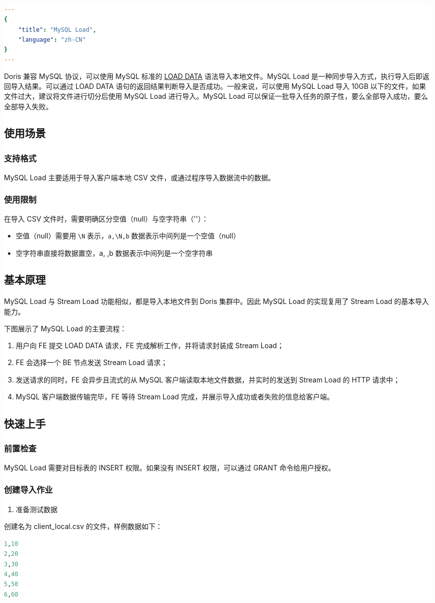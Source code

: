 ```yaml
---
{
    "title": "MySQL Load",
    "language": "zh-CN"
}
---
```




Doris 兼容 MySQL 协议，可以使用 MySQL 标准的 [LOAD DATA](https://dev.mysql.com/doc/refman/8.0/en/load-data.html) 语法导入本地文件。MySQL Load 是一种同步导入方式，执行导入后即返回导入结果。可以通过 LOAD DATA 语句的返回结果判断导入是否成功。一般来说，可以使用 MySQL Load 导入 10GB 以下的文件，如果文件过大，建议将文件进行切分后使用 MySQL Load 进行导入。MySQL Load 可以保证一批导入任务的原子性，要么全部导入成功，要么全部导入失败。

## 使用场景

### 支持格式

MySQL Load 主要适用于导入客户端本地 CSV 文件，或通过程序导入数据流中的数据。

### 使用限制

在导入 CSV 文件时，需要明确区分空值（null）与空字符串（''）：

- 空值（null）需要用 `\N` 表示，`a,\N,b` 数据表示中间列是一个空值（null）

- 空字符串直接将数据置空，a, ,b 数据表示中间列是一个空字符串

## 基本原理

MySQL Load 与 Stream Load 功能相似，都是导入本地文件到 Doris 集群中。因此 MySQL Load 的实现复用了 Stream Load 的基本导入能力。

下图展示了 MySQL Load 的主要流程：

1. 用户向 FE 提交 LOAD DATA 请求，FE 完成解析工作，并将请求封装成 Stream Load；

2. FE 会选择一个 BE 节点发送 Stream Load 请求；

3. 发送请求的同时，FE 会异步且流式的从 MySQL 客户端读取本地文件数据，并实时的发送到 Stream Load 的 HTTP 请求中；

4. MySQL 客户端数据传输完毕，FE 等待 Stream Load 完成，并展示导入成功或者失败的信息给客户端。

## 快速上手

### 前置检查

MySQL Load 需要对目标表的 INSERT 权限。如果没有 INSERT 权限，可以通过 GRANT 命令给用户授权。

### 创建导入作业

1. 准备测试数据

创建名为 client_local.csv 的文件，样例数据如下：

```sql
1,10
2,20
3,30
4,40
5,50
6,60
```
